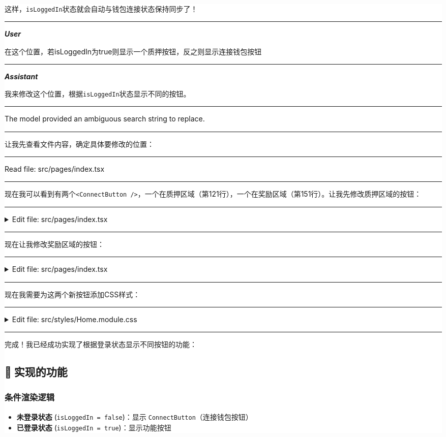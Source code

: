 这样，`isLoggedIn`状态就会自动与钱包连接状态保持同步了！

---

_**User**_

在这个位置，若isLoggedIn为true则显示一个质押按钮，反之则显示连接钱包按钮

---

_**Assistant**_

我来修改这个位置，根据`isLoggedIn`状态显示不同的按钮。


---

The model provided an ambiguous search string to replace.

---

让我先查看文件内容，确定具体要修改的位置：


---

Read file: src/pages/index.tsx

---

现在我可以看到有两个`<ConnectButton />`，一个在质押区域（第121行），一个在奖励区域（第151行）。让我先修改质押区域的按钮：


---

<details><summary>Edit file: src/pages/index.tsx</summary></details>

---

现在让我修改奖励区域的按钮：


---

<details><summary>Edit file: src/pages/index.tsx</summary></details>

---

现在我需要为这两个新按钮添加CSS样式：


---

<details><summary>Edit file: src/styles/Home.module.css</summary></details>

---

完成！我已经成功实现了根据登录状态显示不同按钮的功能：

## 🎯 实现的功能

### **条件渲染逻辑**
- **未登录状态** (`isLoggedIn = false`)：显示 `ConnectButton`（连接钱包按钮）
- **已登录状态** (`isLoggedIn = true`)：显示功能按钮
